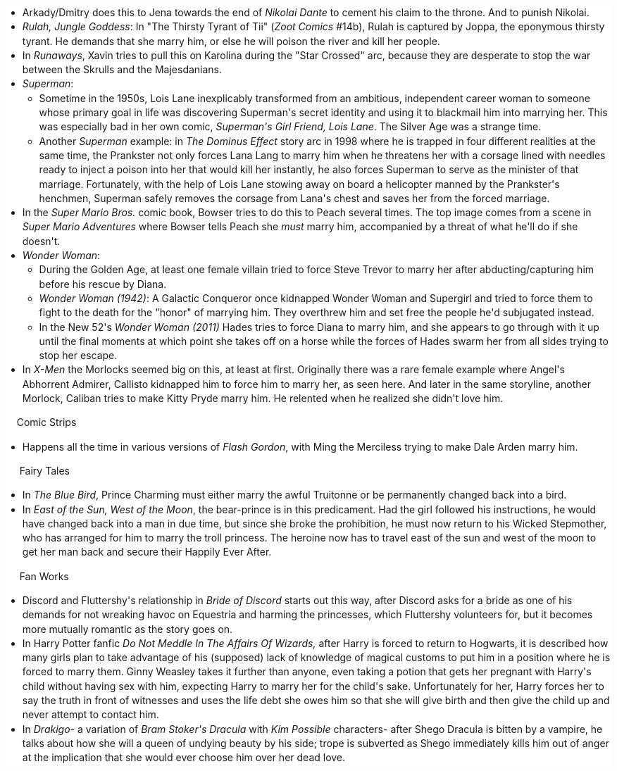 -   Arkady/Dmitry does this to Jena towards the end of _Nikolai Dante_ to cement his claim to the throne. And to punish Nikolai.
-   _Rulah, Jungle Goddess_: In "The Thirsty Tyrant of Tii" (_Zoot Comics_ #14b), Rulah is captured by Joppa, the eponymous thirsty tyrant. He demands that she marry him, or else he will poison the river and kill her people.
-   In _Runaways_, Xavin tries to pull this on Karolina during the "Star Crossed" arc, because they are desperate to stop the war between the Skrulls and the Majesdanians.
-   _Superman_:
    -   Sometime in the 1950s, Lois Lane inexplicably transformed from an ambitious, independent career woman to someone whose primary goal in life was discovering Superman's secret identity and using it to blackmail him into marrying her. This was especially bad in her own comic, _Superman's Girl Friend, Lois Lane_. The Silver Age was a strange time.
    -   Another _Superman_ example: in _The Dominus Effect_ story arc in 1998 where he is trapped in four different realities at the same time, the Prankster not only forces Lana Lang to marry him when he threatens her with a corsage lined with needles ready to inject a poison into her that would kill her instantly, he also forces Superman to serve as the minister of that marriage. Fortunately, with the help of Lois Lane stowing away on board a helicopter manned by the Prankster's henchmen, Superman safely removes the corsage from Lana's chest and saves her from the forced marriage.
-   In the _Super Mario Bros._ comic book, Bowser tries to do this to Peach several times. The top image comes from a scene in _Super Mario Adventures_ where Bowser tells Peach she _must_ marry him, accompanied by a threat of what he'll do if she doesn't.
-   _Wonder Woman_:
    -   During the Golden Age, at least one female villain tried to force Steve Trevor to marry her after abducting/capturing him before his rescue by Diana.
    -   _Wonder Woman (1942)_: A Galactic Conqueror once kidnapped Wonder Woman and Supergirl and tried to force them to fight to the death for the "honor" of marrying him. They overthrew him and set free the people he'd subjugated instead.
    -   In the New 52's _Wonder Woman (2011)_ Hades tries to force Diana to marry him, and she appears to go through with it up until the final moments at which point she takes off on a horse while the forces of Hades swarm her from all sides trying to stop her escape.
-   In _X-Men_ the Morlocks seemed big on this, at least at first. Originally there was a rare female example where Angel's Abhorrent Admirer, Callisto kidnapped him to force him to marry her, as seen here. And later in the same storyline, another Morlock, Caliban tries to make Kitty Pryde marry him. He relented when he realized she didn't love him.

    Comic Strips 

-   Happens all the time in various versions of _Flash Gordon_, with Ming the Merciless trying to make Dale Arden marry him.

     Fairy Tales 

-   In _The Blue Bird_, Prince Charming must either marry the awful Truitonne or be permanently changed back into a bird.
-   In _East of the Sun, West of the Moon_, the bear-prince is in this predicament. Had the girl followed his instructions, he would have changed back into a man in due time, but since she broke the prohibition, he must now return to his Wicked Stepmother, who has arranged for him to marry the troll princess. The heroine now has to travel east of the sun and west of the moon to get her man back and secure their Happily Ever After.

     Fan Works 

-   Discord and Fluttershy's relationship in _Bride of Discord_ starts out this way, after Discord asks for a bride as one of his demands for not wreaking havoc on Equestria and harming the princesses, which Fluttershy volunteers for, but it becomes more mutually romantic as the story goes on.
-   In Harry Potter fanfic _Do Not Meddle In The Affairs Of Wizards,_ after Harry is forced to return to Hogwarts, it is described how many girls plan to take advantage of his (supposed) lack of knowledge of magical customs to put him in a position where he is forced to marry them. Ginny Weasley takes it further than anyone, even taking a potion that gets her pregnant with Harry's child without having sex with him, expecting Harry to marry her for the child's sake. Unfortunately for her, Harry forces her to say the truth in front of witnesses and uses the life debt she owes him so that she will give birth and then give the child up and never attempt to contact him.
-   In _Drakigo_\- a variation of _Bram Stoker's Dracula_ with _Kim Possible_ characters- after Shego Dracula is bitten by a vampire, he talks about how she will a queen of undying beauty by his side; trope is subverted as Shego immediately kills him out of anger at the implication that she would ever choose him over her dead love.